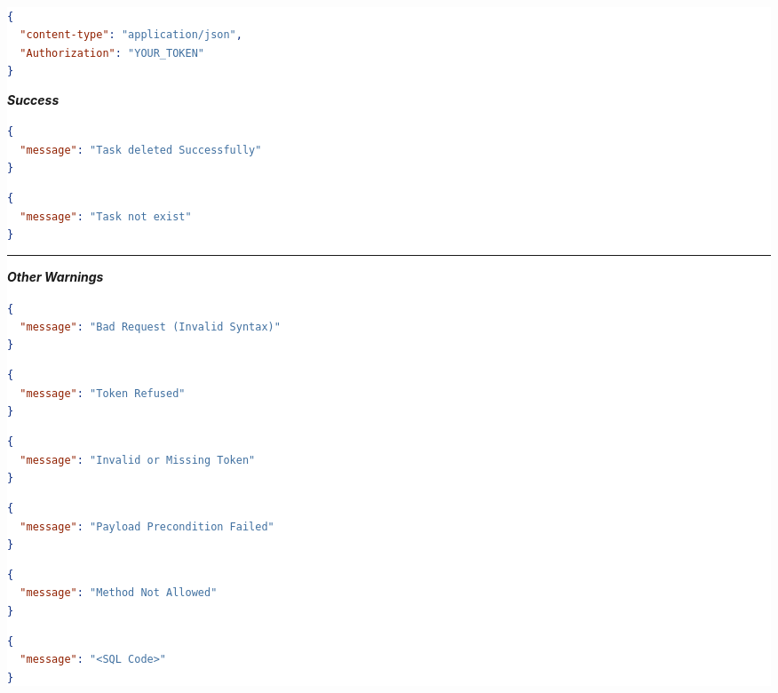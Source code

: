 ```json
{
  "content-type": "application/json",
  "Authorization": "YOUR_TOKEN"
}
```

_**Success**_

```json
{
  "message": "Task deleted Successfully"
}
```

```json
{
  "message": "Task not exist"
}
```

---
_**Other Warnings**_

```json
{
  "message": "Bad Request (Invalid Syntax)"
}
```

```json
{
  "message": "Token Refused"
}
```

```json
{
  "message": "Invalid or Missing Token"
}
```

```json
{
  "message": "Payload Precondition Failed"
}
```

```json
{
  "message": "Method Not Allowed"
}
```

```json
{
  "message": "<SQL Code>"
}
```
